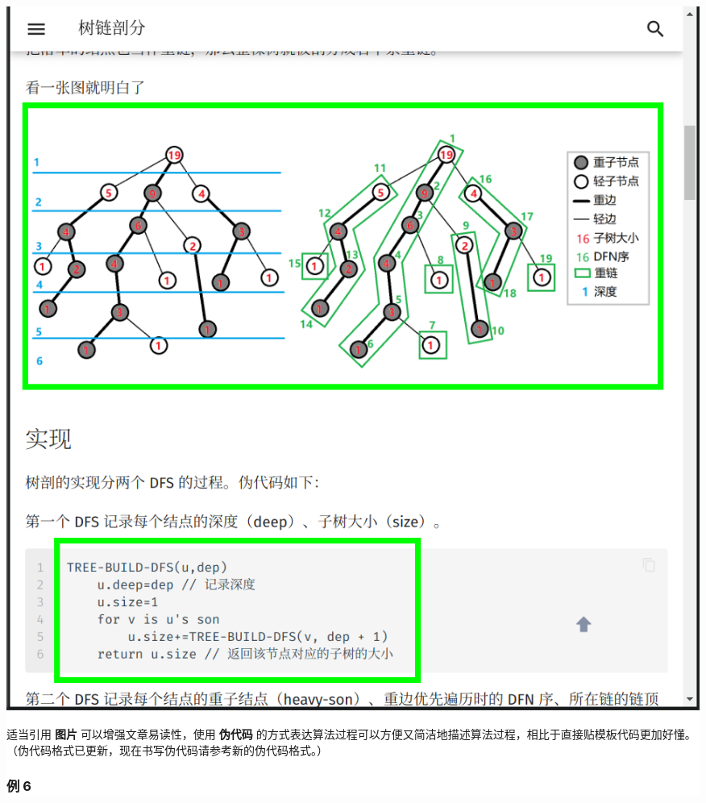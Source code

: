 ![](./images/htc-6.png)

适当引用 **图片** 可以增强文章易读性，使用 **伪代码** 的方式表达算法过程可以方便又简洁地描述算法过程，相比于直接贴模板代码更加好懂。（伪代码格式已更新，现在书写伪代码请参考新的伪代码格式。）

### 例 6
